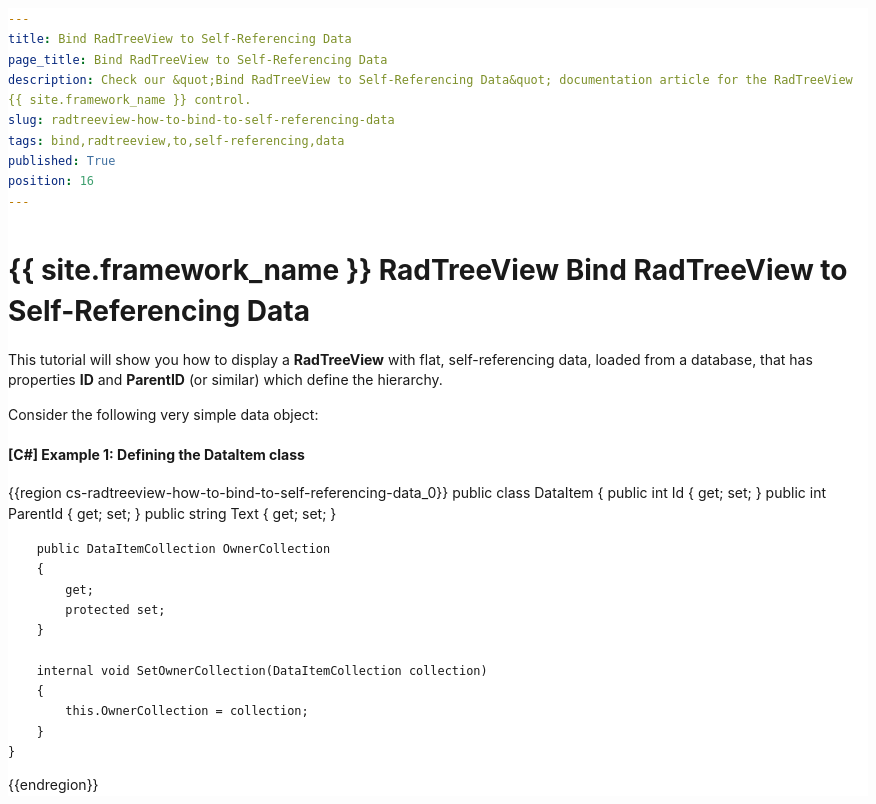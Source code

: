 ```yaml
---
title: Bind RadTreeView to Self-Referencing Data
page_title: Bind RadTreeView to Self-Referencing Data
description: Check our &quot;Bind RadTreeView to Self-Referencing Data&quot; documentation article for the RadTreeView {{ site.framework_name }} control.
slug: radtreeview-how-to-bind-to-self-referencing-data
tags: bind,radtreeview,to,self-referencing,data
published: True
position: 16
---
```


# {{ site.framework_name }} RadTreeView Bind RadTreeView to Self-Referencing Data

This tutorial will show you how to display a __RadTreeView__ with flat, self-referencing data, loaded from a database, that has properties __ID__ and __ParentID__ (or similar) which define the hierarchy. 

Consider the following very simple data object:

#### __[C#] Example 1: Defining the DataItem class__

{{region cs-radtreeview-how-to-bind-to-self-referencing-data_0}}
	public class DataItem
    {
        public int Id
        {
            get;
            set;
        }
        public int ParentId
        {
            get;
            set;
        }
        public string Text
        {
            get;
            set;
        }

        public DataItemCollection OwnerCollection
        {
            get;
            protected set;
        }

        internal void SetOwnerCollection(DataItemCollection collection)
        {
            this.OwnerCollection = collection;
        }
    }
{{endregion}}
